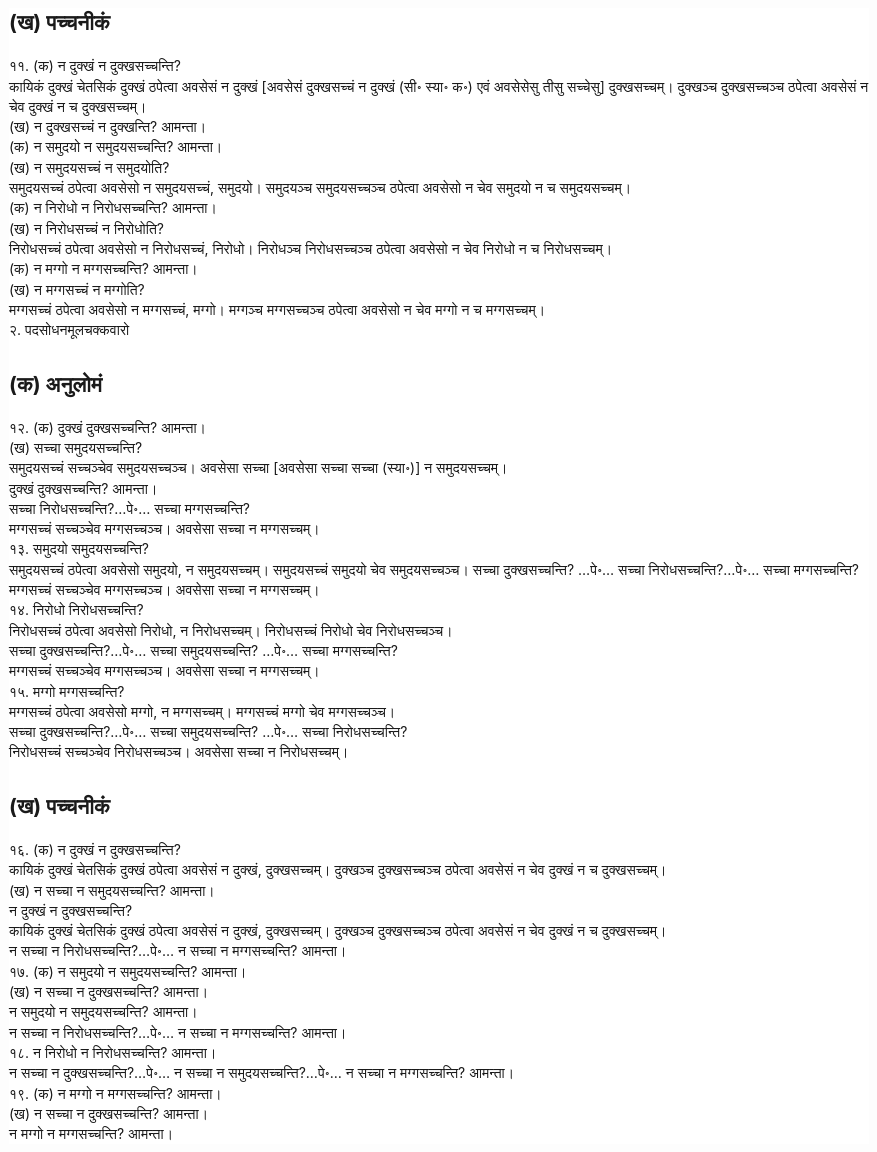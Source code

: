
## (ख) पच्चनीकं

११. (क) न दुक्खं न दुक्खसच्चन्ति?  
कायिकं दुक्खं चेतसिकं दुक्खं ठपेत्वा अवसेसं न दुक्खं [अवसेसं दुक्खसच्चं न दुक्खं (सी॰ स्या॰ क॰) एवं अवसेसेसु तीसु सच्चेसु] दुक्खसच्चम्। दुक्खञ्च दुक्खसच्चञ्च ठपेत्वा अवसेसं न चेव दुक्खं न च दुक्खसच्चम्।  
(ख) न दुक्खसच्चं न दुक्खन्ति? आमन्ता।  
(क) न समुदयो न समुदयसच्चन्ति? आमन्ता।  
(ख) न समुदयसच्चं न समुदयोति?  
समुदयसच्चं ठपेत्वा अवसेसो न समुदयसच्चं, समुदयो। समुदयञ्च समुदयसच्चञ्च ठपेत्वा अवसेसो न चेव समुदयो न च समुदयसच्चम्।  
(क) न निरोधो न निरोधसच्चन्ति? आमन्ता।  
(ख) न निरोधसच्चं न निरोधोति?  
निरोधसच्चं ठपेत्वा अवसेसो न निरोधसच्चं, निरोधो। निरोधञ्च निरोधसच्चञ्च ठपेत्वा अवसेसो न चेव निरोधो न च निरोधसच्चम्।  
(क) न मग्गो न मग्गसच्चन्ति? आमन्ता।  
(ख) न मग्गसच्चं न मग्गोति?  
मग्गसच्चं ठपेत्वा अवसेसो न मग्गसच्चं, मग्गो। मग्गञ्च मग्गसच्चञ्च ठपेत्वा अवसेसो न चेव मग्गो न च मग्गसच्चम्।  
२. पदसोधनमूलचक्कवारो  


## (क) अनुलोमं

१२. (क) दुक्खं दुक्खसच्चन्ति? आमन्ता।  
(ख) सच्चा समुदयसच्चन्ति?  
समुदयसच्चं सच्चञ्चेव समुदयसच्चञ्च। अवसेसा सच्चा [अवसेसा सच्चा सच्चा (स्या॰)] न समुदयसच्चम्।  
दुक्खं दुक्खसच्चन्ति? आमन्ता।  
सच्चा निरोधसच्चन्ति?…पे॰… सच्चा मग्गसच्चन्ति?  
मग्गसच्चं सच्चञ्चेव मग्गसच्चञ्च। अवसेसा सच्चा न मग्गसच्चम्।  
१३. समुदयो समुदयसच्चन्ति?  
समुदयसच्चं ठपेत्वा अवसेसो समुदयो, न समुदयसच्चम्। समुदयसच्चं समुदयो चेव समुदयसच्चञ्च। सच्चा दुक्खसच्चन्ति? …पे॰… सच्चा निरोधसच्चन्ति?…पे॰… सच्चा मग्गसच्चन्ति?  
मग्गसच्चं सच्चञ्चेव मग्गसच्चञ्च। अवसेसा सच्चा न मग्गसच्चम्।  
१४. निरोधो निरोधसच्चन्ति?  
निरोधसच्चं ठपेत्वा अवसेसो निरोधो, न निरोधसच्चम्। निरोधसच्चं निरोधो चेव निरोधसच्चञ्च।  
सच्चा दुक्खसच्चन्ति?…पे॰… सच्चा समुदयसच्चन्ति? …पे॰… सच्चा मग्गसच्चन्ति?  
मग्गसच्चं सच्चञ्चेव मग्गसच्चञ्च। अवसेसा सच्चा न मग्गसच्चम्।  
१५. मग्गो मग्गसच्चन्ति?  
मग्गसच्चं ठपेत्वा अवसेसो मग्गो, न मग्गसच्चम्। मग्गसच्चं मग्गो चेव मग्गसच्चञ्च।  
सच्चा दुक्खसच्चन्ति?…पे॰… सच्चा समुदयसच्चन्ति? …पे॰… सच्चा निरोधसच्चन्ति?  
निरोधसच्चं सच्चञ्चेव निरोधसच्चञ्च। अवसेसा सच्चा न निरोधसच्चम्।  


## (ख) पच्चनीकं

१६. (क) न दुक्खं न दुक्खसच्चन्ति?  
कायिकं दुक्खं चेतसिकं दुक्खं ठपेत्वा अवसेसं न दुक्खं, दुक्खसच्चम्। दुक्खञ्च दुक्खसच्चञ्च ठपेत्वा अवसेसं न चेव दुक्खं न च दुक्खसच्चम्।  
(ख) न सच्चा न समुदयसच्चन्ति? आमन्ता।  
न दुक्खं न दुक्खसच्चन्ति?  
कायिकं दुक्खं चेतसिकं दुक्खं ठपेत्वा अवसेसं न दुक्खं, दुक्खसच्चम्। दुक्खञ्च दुक्खसच्चञ्च ठपेत्वा अवसेसं न चेव दुक्खं न च दुक्खसच्चम्।  
न सच्चा न निरोधसच्चन्ति?…पे॰… न सच्चा न मग्गसच्चन्ति? आमन्ता।  
१७. (क) न समुदयो न समुदयसच्चन्ति? आमन्ता।  
(ख) न सच्चा न दुक्खसच्चन्ति? आमन्ता।  
न समुदयो न समुदयसच्चन्ति? आमन्ता।  
न सच्चा न निरोधसच्चन्ति?…पे॰… न सच्चा न मग्गसच्चन्ति? आमन्ता।  
१८. न निरोधो न निरोधसच्चन्ति? आमन्ता।  
न सच्चा न दुक्खसच्चन्ति?…पे॰… न सच्चा न समुदयसच्चन्ति?…पे॰… न सच्चा न मग्गसच्चन्ति? आमन्ता।  
१९. (क) न मग्गो न मग्गसच्चन्ति? आमन्ता।  
(ख) न सच्चा न दुक्खसच्चन्ति? आमन्ता।  
न मग्गो न मग्गसच्चन्ति? आमन्ता।  